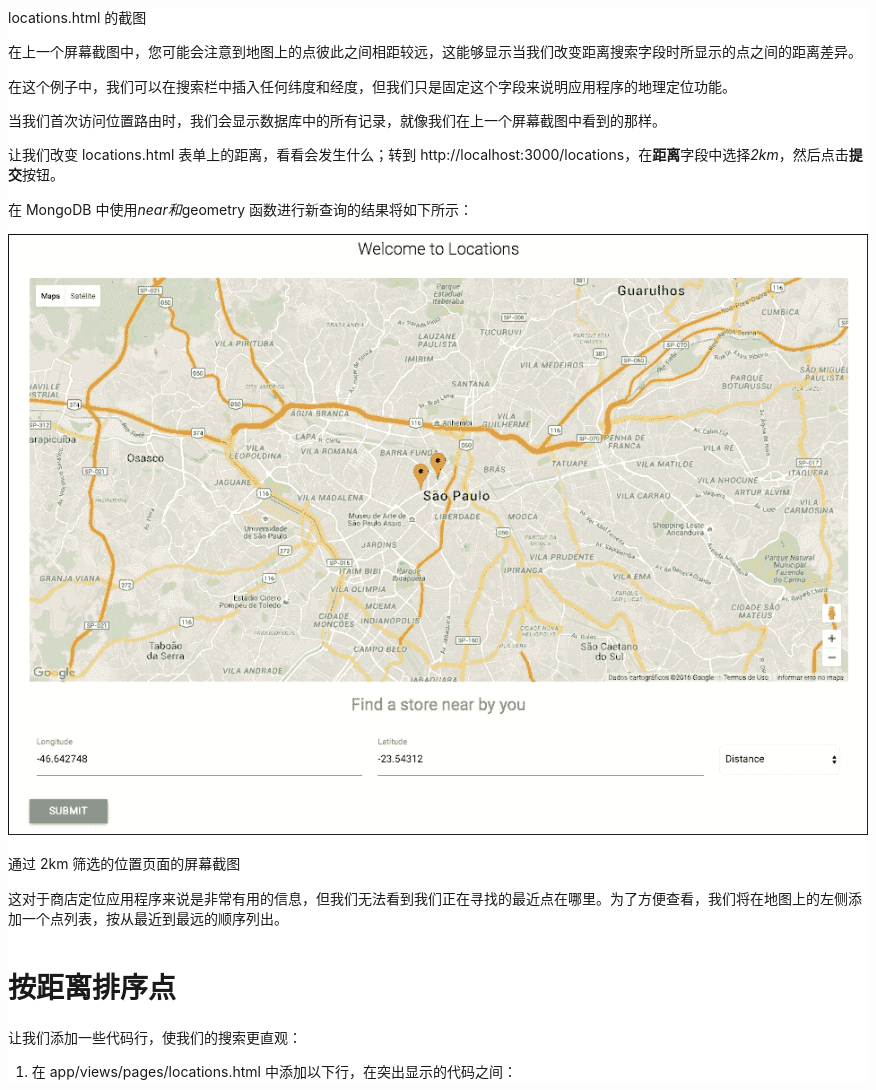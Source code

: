 locations.html 的截图

在上一个屏幕截图中，您可能会注意到地图上的点彼此之间相距较远，这能够显示当我们改变距离搜索字段时所显示的点之间的距离差异。

在这个例子中，我们可以在搜索栏中插入任何纬度和经度，但我们只是固定这个字段来说明应用程序的地理定位功能。

当我们首次访问位置路由时，我们会显示数据库中的所有记录，就像我们在上一个屏幕截图中看到的那样。

让我们改变 locations.html 表单上的距离，看看会发生什么；转到 http://localhost:3000/locations，在**距离**字段中选择*2km*，然后点击**提交**按钮。

在 MongoDB 中使用$near 和$geometry 函数进行新查询的结果将如下所示：

![检查地理定位应用程序](img/image_05_010.jpg)

通过 2km 筛选的位置页面的屏幕截图

这对于商店定位应用程序来说是非常有用的信息，但我们无法看到我们正在寻找的最近点在哪里。为了方便查看，我们将在地图上的左侧添加一个点列表，按从最近到最远的顺序列出。

# 按距离排序点

让我们添加一些代码行，使我们的搜索更直观：

1.  在 app/views/pages/locations.html 中添加以下行，在突出显示的代码之间：
